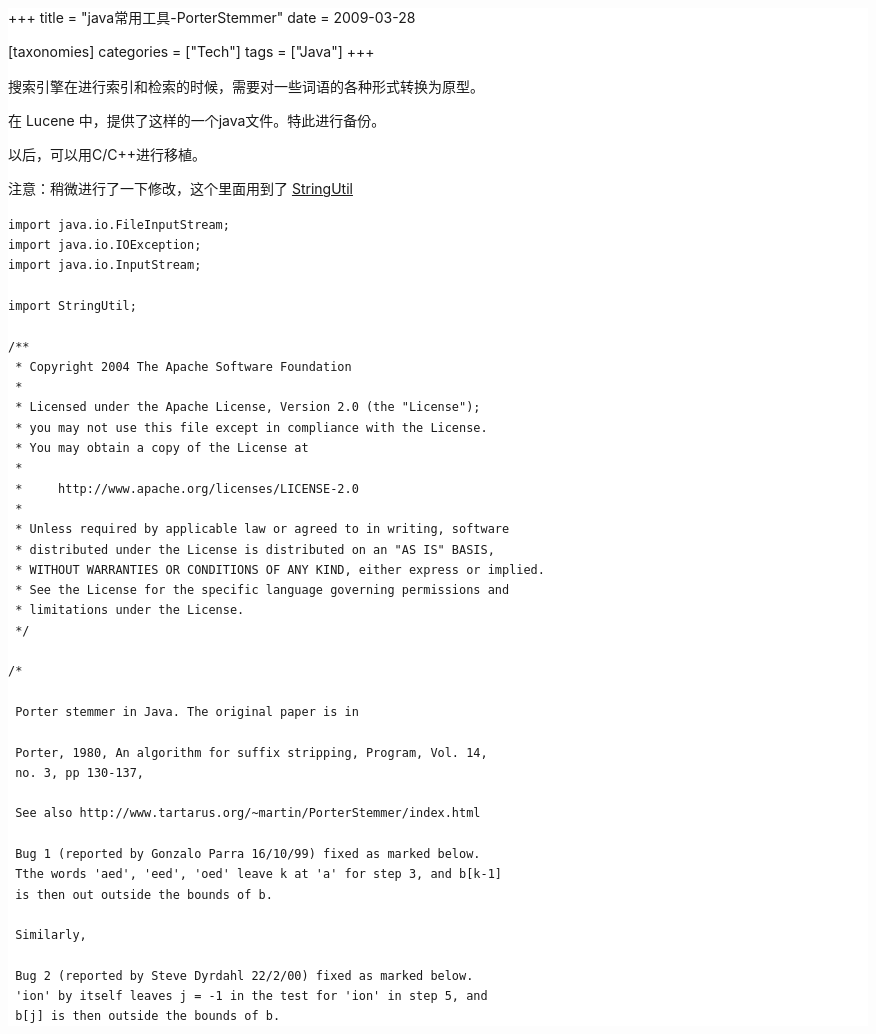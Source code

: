 +++
title = "java常用工具-PorterStemmer"
date = 2009-03-28

[taxonomies]
categories = ["Tech"]
tags = ["Java"]
+++

搜索引擎在进行索引和检索的时候，需要对一些词语的各种形式转换为原型。

在 Lucene 中，提供了这样的一个java文件。特此进行备份。

以后，可以用C/C++进行移植。

注意：稍微进行了一下修改，这个里面用到了 [StringUtil][1]


    import java.io.FileInputStream;
    import java.io.IOException;
    import java.io.InputStream;
    
    import StringUtil;
    
    /**
     * Copyright 2004 The Apache Software Foundation
     *
     * Licensed under the Apache License, Version 2.0 (the "License");
     * you may not use this file except in compliance with the License.
     * You may obtain a copy of the License at
     *
     *     http://www.apache.org/licenses/LICENSE-2.0
     *
     * Unless required by applicable law or agreed to in writing, software
     * distributed under the License is distributed on an "AS IS" BASIS,
     * WITHOUT WARRANTIES OR CONDITIONS OF ANY KIND, either express or implied.
     * See the License for the specific language governing permissions and
     * limitations under the License.
     */
    
    /*
    
     Porter stemmer in Java. The original paper is in
    
     Porter, 1980, An algorithm for suffix stripping, Program, Vol. 14,
     no. 3, pp 130-137,
    
     See also http://www.tartarus.org/~martin/PorterStemmer/index.html
    
     Bug 1 (reported by Gonzalo Parra 16/10/99) fixed as marked below.
     Tthe words 'aed', 'eed', 'oed' leave k at 'a' for step 3, and b[k-1]
     is then out outside the bounds of b.
    
     Similarly,
    
     Bug 2 (reported by Steve Dyrdahl 22/2/00) fixed as marked below.
     'ion' by itself leaves j = -1 in the test for 'ion' in step 5, and
     b[j] is then outside the bounds of b.
    

  [1]: /blogs/16